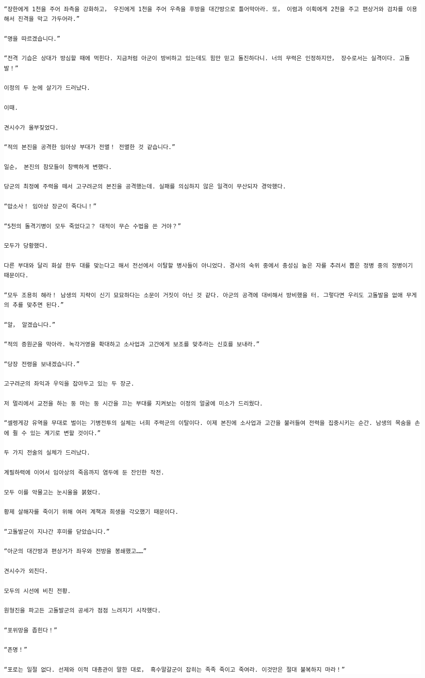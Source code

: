 	“장한에게 1천을 주어 좌측을 강화하고， 우진에게 1천을 주어 우측을 후방을 대간방으로 틀어막아라. 또， 이렴과 이획에게 2천을 주고 편상거와 검차를 이용해서 진격을 막고 가두어라.”

	“명을 따르겠습니다.”

	“전격 기습은 상대가 방심할 때에 먹힌다. 지금처럼 아군이 방비하고 있는데도 힘만 믿고 돌진하다니. 너의 무력은 인정하지만， 장수로서는 실격이다. 고돌발！”

	이정의 두 눈에 살기가 드러났다.

	이때.

	견시수가 울부짖었다.

	“적의 본진을 공격한 임아상 부대가 전멸！ 전멸한 것 같습니다.”

	일순， 본진의 참모들이 창백하게 변했다.

	당군의 최정예 주력을 떼서 고구려군의 본진을 공격했는데. 실패를 의심하지 않은 일격이 무산되자 경악했다.

	“맙소사！ 임아상 장군이 죽다니！”

	“5천의 돌격기병이 모두 죽었다고？ 대적이 무슨 수법을 쓴 거야？”

	모두가 당황했다.

	다른 부대와 달리 화살 한두 대를 맞는다고 해서 전선에서 이탈할 병사들이 아니었다. 경사의 숙위 중에서 충성심 높은 자를 추려서 뽑은 정병 중의 정병이기 때문이다.

	“모두 조용히 해라！ 남생의 지략이 신기 묘묘하다는 소문이 거짓이 아닌 것 같다. 아군의 공격에 대비해서 방비했을 터. 그렇다면 우리도 고돌발을 없애 무게의 추를 맞추면 된다.”

	“알， 알겠습니다.”

	“적의 증원군을 막아라. 녹각거영을 확대하고 소사업과 고간에게 보조를 맞추라는 신호를 보내라.”

	“당장 전령을 보내겠습니다.”

	고구려군의 좌익과 우익을 잡아두고 있는 두 장군.

	저 멀리에서 교전을 하는 둥 마는 둥 시간을 끄는 부대를 지켜보는 이정의 얼굴에 미소가 드리웠다.

	“셀렝게강 유역을 무대로 벌이는 기병전투의 실체는 너희 주력군의 이탈이다. 이제 본진에 소사업과 고간을 불러들여 전력을 집중시키는 순간. 남생의 목숨을 손에 쥘 수 있는 계기로 변할 것이다.”

	두 가지 전술의 실체가 드러났다.

	계필하력에 이어서 임아상의 죽음까지 염두에 둔 잔인한 작전.

	모두 이를 악물고는 눈시울을 붉혔다.

	황제 살해자를 죽이기 위해 여러 계책과 희생을 각오했기 때문이다.

	“고돌발군이 지나간 후미를 닫았습니다.”

	“아군의 대간방과 편상거가 좌우와 전방을 봉쇄했고……”

	견시수가 외친다.

	모두의 시선에 비친 전황.

	원형진을 파고든 고돌발군의 공세가 점점 느려지기 시작했다.

	“포위망을 좁힌다！”

	“존명！”

	“포로는 일절 없다. 선제와 이적 대총관이 말한 대로， 흑수말갈군이 잡히는 족족 죽이고 죽여라. 이것만은 절대 불복하지 마라！”
